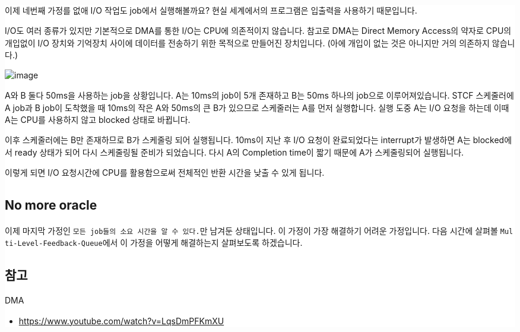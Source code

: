 이제 네번째 가정를 없애 I/O 작업도 job에서 실행해볼까요? 현실 세계에서의 프로그램은 입출력을 사용하기 때문입니다.

I/O도 여러 종류가 있지만 기본적으로 DMA를 통한 I/O는 CPU에 의존적이지 않습니다. 참고로 DMA는 Direct Memory Access의 약자로 CPU의 개입없이 I/O 장치와 기억장치 사이에 데이터를 전송하기 위한 목적으로 만들어진 장치입니다. (아에 개입이 없는 것은 아니지만 거의 의존하지 않습니다.)

<img width="370" alt="image" src="https://github.com/devbelly/image-issue/assets/67682840/37782d2f-527f-4620-8c79-e42e82724665">

A와 B 둘다 50ms을 사용하는 job을 상황입니다. A는 10ms의 job이 5개 존재하고 B는 50ms 하나의 job으로 이루어져있습니다. STCF 스케줄러에 A job과 B job이 도착했을 때 10ms의 작은 A와 50ms의 큰 B가 있으므로 스케줄러는 A를 먼저 실행합니다. 실행 도중 A는 I/O 요청을 하는데 이때 A는 CPU를 사용하지 않고 blocked 상태로 바뀝니다. 

이후 스케줄러에는 B만 존재하므로 B가 스케줄링 되어 실행됩니다. 10ms이 지난 후 I/O 요청이 완료되었다는 interrupt가 발생하면 A는 blocked에서 ready 상태가 되어 다시 스케줄링될 준비가 되었습니다. 다시 A의 Completion time이 짧기 때문에 A가 스케줄링되어 실행됩니다.

이렇게 되면 I/O 요청시간에 CPU를 활용함으로써 전체적인 반환 시간을 낮출 수 있게 됩니다. 

## No more oracle

이제 마지막 가정인 `모든 job들의 소요 시간을 알 수 있다.`만 남겨둔 상태입니다. 이 가정이 가장 해결하기 어려운 가정입니다. 다음 시간에 살펴볼 `Multi-Level-Feedback-Queue`에서 이 가정을 어떻게 해결하는지 살펴보도록 하겠습니다.

## 참고

DMA
- https://www.youtube.com/watch?v=LqsDmPFKmXU
